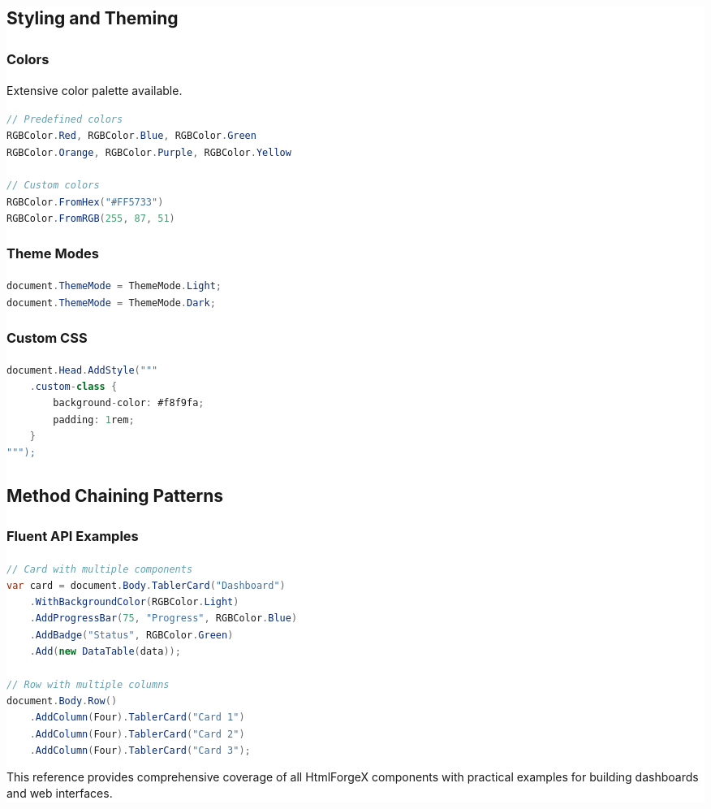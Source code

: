 ## Styling and Theming

### Colors
Extensive color palette available.

```csharp
// Predefined colors
RGBColor.Red, RGBColor.Blue, RGBColor.Green
RGBColor.Orange, RGBColor.Purple, RGBColor.Yellow

// Custom colors
RGBColor.FromHex("#FF5733")
RGBColor.FromRGB(255, 87, 51)
```

### Theme Modes
```csharp
document.ThemeMode = ThemeMode.Light;
document.ThemeMode = ThemeMode.Dark;
```

### Custom CSS
```csharp
document.Head.AddStyle("""
    .custom-class {
        background-color: #f8f9fa;
        padding: 1rem;
    }
""");
```

## Method Chaining Patterns

### Fluent API Examples
```csharp
// Card with multiple components
var card = document.Body.TablerCard("Dashboard")
    .WithBackgroundColor(RGBColor.Light)
    .AddProgressBar(75, "Progress", RGBColor.Blue)
    .AddBadge("Status", RGBColor.Green)
    .Add(new DataTable(data));

// Row with multiple columns
document.Body.Row()
    .AddColumn(Four).TablerCard("Card 1")
    .AddColumn(Four).TablerCard("Card 2") 
    .AddColumn(Four).TablerCard("Card 3");
```

This reference provides comprehensive coverage of all HtmlForgeX components with practical examples for building dashboards and web interfaces.